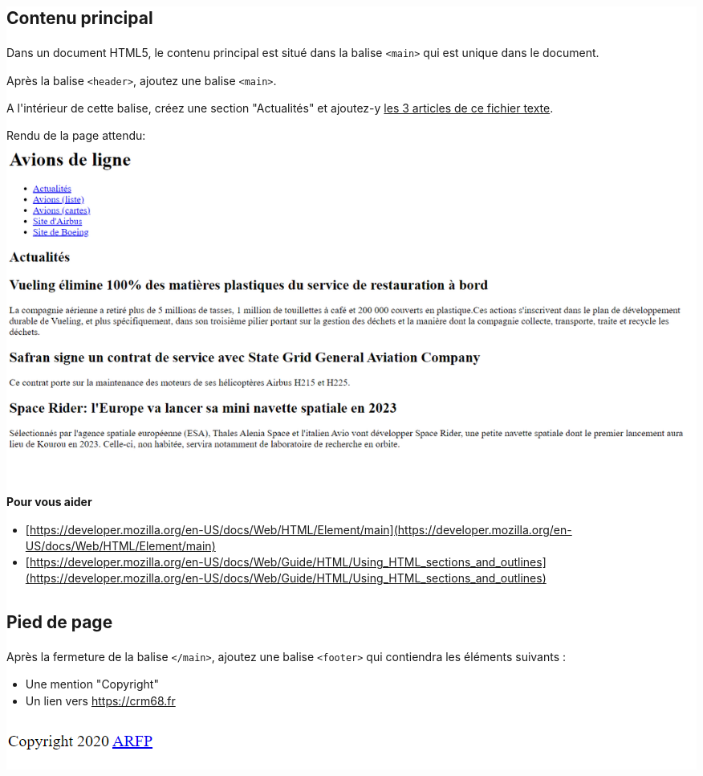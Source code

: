 
## Contenu principal

Dans un document HTML5, le contenu principal est situé dans la balise `<main>` qui est unique dans le document.

Après la balise `<header>`, ajoutez une balise `<main>`. 

A l'intérieur de cette balise, créez une section "Actualités" et ajoutez-y [les 3 articles de ce fichier texte](./img/plane02_actualites.txt).

Rendu de la page attendu: 
![Actualités](./img/plane02_actualites.png)

**Pour vous aider** 

- [https://developer.mozilla.org/en-US/docs/Web/HTML/Element/main](https://developer.mozilla.org/en-US/docs/Web/HTML/Element/main)  
- [https://developer.mozilla.org/en-US/docs/Web/Guide/HTML/Using_HTML_sections_and_outlines](https://developer.mozilla.org/en-US/docs/Web/Guide/HTML/Using_HTML_sections_and_outlines)

## Pied de page

Après la fermeture de la balise `</main>`, ajoutez une balise `<footer>` qui contiendra les éléments suivants :

- Une mention "Copyright"
- Un lien vers https://crm68.fr  

![Footer](./img/plane03_footer.png)
